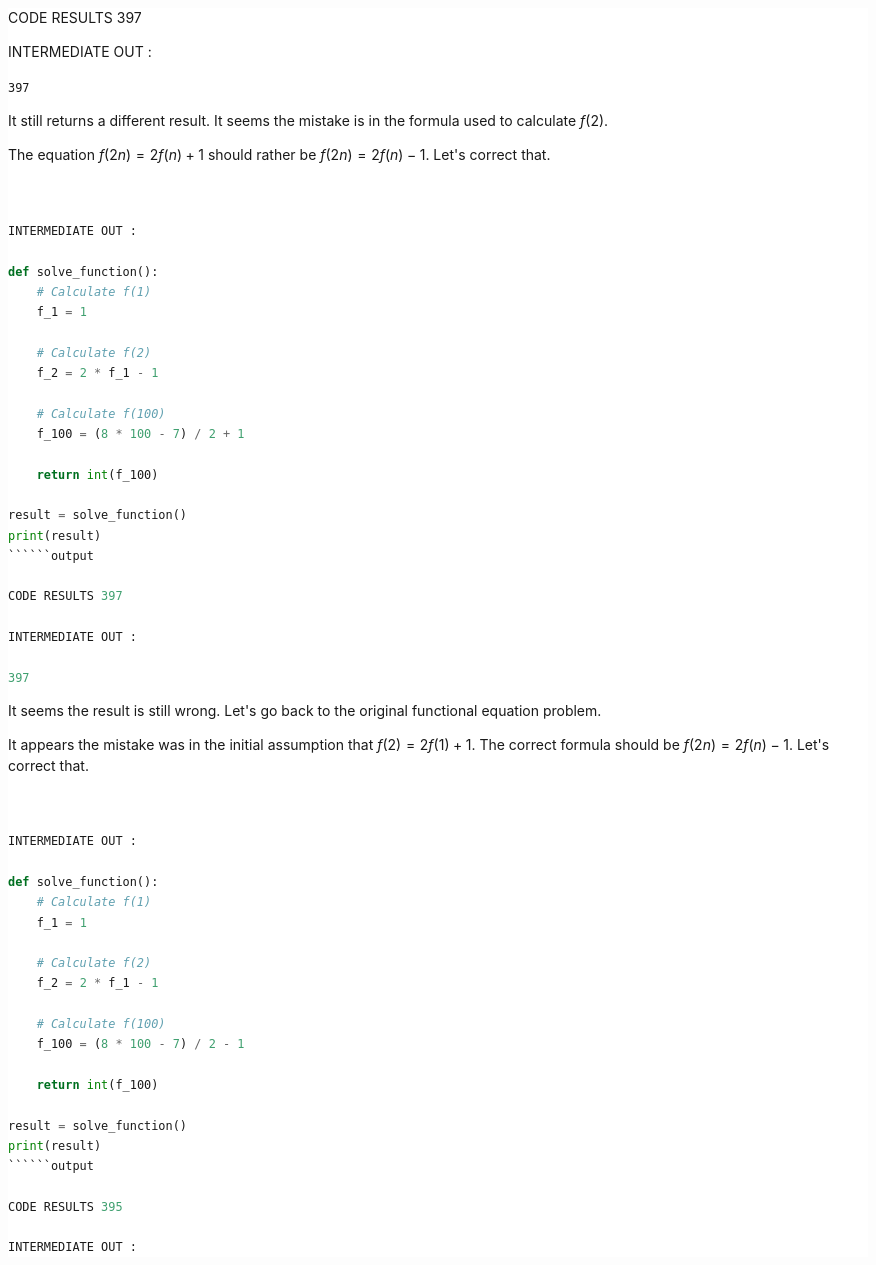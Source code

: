 CODE RESULTS 397

INTERMEDIATE OUT :
```output
397
```
It still returns a different result. It seems the mistake is in the formula used to calculate $f(2)$.

The equation $f(2n)=2f(n)+1$ should rather be $f(2n)=2f(n)-1$. Let's correct that.

```python


INTERMEDIATE OUT :

def solve_function():
    # Calculate f(1)
    f_1 = 1

    # Calculate f(2)
    f_2 = 2 * f_1 - 1

    # Calculate f(100)
    f_100 = (8 * 100 - 7) / 2 + 1

    return int(f_100)

result = solve_function()
print(result)
``````output

CODE RESULTS 397

INTERMEDIATE OUT :

397
```
It seems the result is still wrong. Let's go back to the original functional equation problem.

It appears the mistake was in the initial assumption that $f(2)=2f(1)+1$. The correct formula should be $f(2n)=2f(n)-1$. Let's correct that.

```python


INTERMEDIATE OUT :

def solve_function():
    # Calculate f(1)
    f_1 = 1

    # Calculate f(2)
    f_2 = 2 * f_1 - 1

    # Calculate f(100)
    f_100 = (8 * 100 - 7) / 2 - 1

    return int(f_100)

result = solve_function()
print(result)
``````output

CODE RESULTS 395

INTERMEDIATE OUT :
```